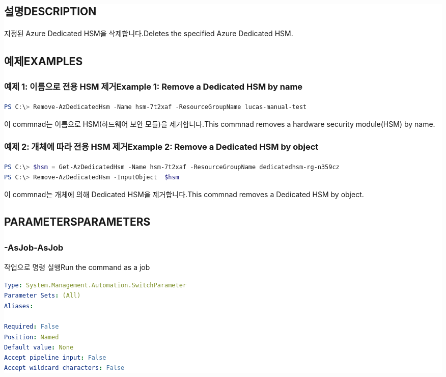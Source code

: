 ## <span data-ttu-id="69309-107">설명</span><span class="sxs-lookup"><span data-stu-id="69309-107">DESCRIPTION</span></span>
<span data-ttu-id="69309-108">지정된 Azure Dedicated HSM을 삭제합니다.</span><span class="sxs-lookup"><span data-stu-id="69309-108">Deletes the specified Azure Dedicated HSM.</span></span>

## <span data-ttu-id="69309-109">예제</span><span class="sxs-lookup"><span data-stu-id="69309-109">EXAMPLES</span></span>

### <span data-ttu-id="69309-110">예제 1: 이름으로 전용 HSM 제거</span><span class="sxs-lookup"><span data-stu-id="69309-110">Example 1: Remove a Dedicated HSM by name</span></span>
```powershell
PS C:\> Remove-AzDedicatedHsm -Name hsm-7t2xaf -ResourceGroupName lucas-manual-test

```

<span data-ttu-id="69309-111">이 commnad는 이름으로 HSM(하드웨어 보안 모듈)을 제거합니다.</span><span class="sxs-lookup"><span data-stu-id="69309-111">This commnad removes a hardware security module(HSM) by name.</span></span>

### <span data-ttu-id="69309-112">예제 2: 개체에 따라 전용 HSM 제거</span><span class="sxs-lookup"><span data-stu-id="69309-112">Example 2: Remove a Dedicated HSM  by object</span></span>
```powershell
PS C:\> $hsm = Get-AzDedicatedHsm -Name hsm-7t2xaf -ResourceGroupName dedicatedhsm-rg-n359cz
PS C:\> Remove-AzDedicatedHsm -InputObject  $hsm

```

<span data-ttu-id="69309-113">이 commnad는 개체에 의해 Dedicated HSM을 제거합니다.</span><span class="sxs-lookup"><span data-stu-id="69309-113">This commnad removes a Dedicated HSM by object.</span></span>

## <span data-ttu-id="69309-114">PARAMETERS</span><span class="sxs-lookup"><span data-stu-id="69309-114">PARAMETERS</span></span>

### <span data-ttu-id="69309-115">-AsJob</span><span class="sxs-lookup"><span data-stu-id="69309-115">-AsJob</span></span>
<span data-ttu-id="69309-116">작업으로 명령 실행</span><span class="sxs-lookup"><span data-stu-id="69309-116">Run the command as a job</span></span>

```yaml
Type: System.Management.Automation.SwitchParameter
Parameter Sets: (All)
Aliases:

Required: False
Position: Named
Default value: None
Accept pipeline input: False
Accept wildcard characters: False
```
